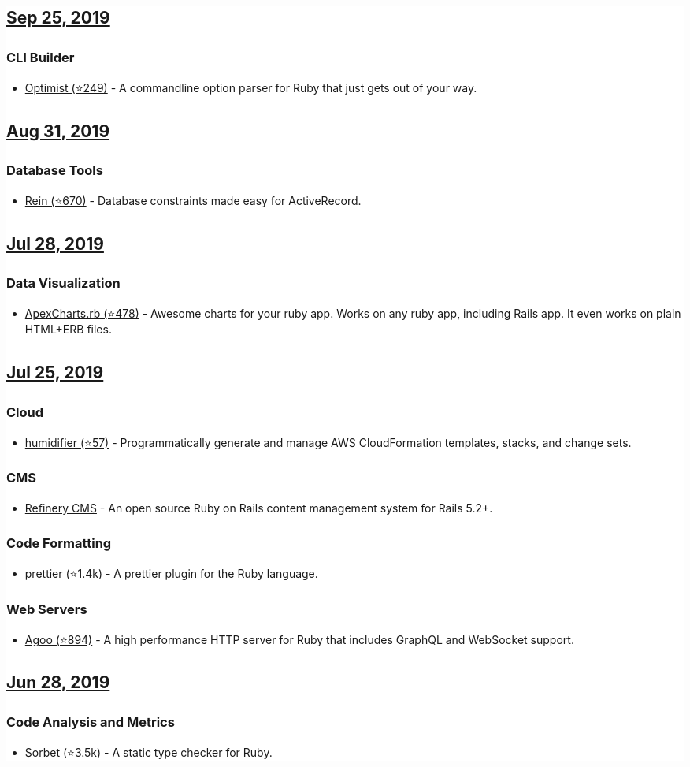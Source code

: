 ## [Sep 25, 2019](/content/2019/09/25/README.md)

### CLI Builder

*   [Optimist (⭐249)](https://github.com/ManageIQ/optimist) - A commandline option parser for Ruby that just gets out of your way.

## [Aug 31, 2019](/content/2019/08/31/README.md)

### Database Tools

*   [Rein (⭐670)](https://github.com/nullobject/rein) - Database constraints made easy for ActiveRecord.

## [Jul 28, 2019](/content/2019/07/28/README.md)

### Data Visualization

*   [ApexCharts.rb (⭐478)](https://github.com/styd/apexcharts.rb) - Awesome charts for your ruby app. Works on any ruby app, including Rails app. It even works on plain HTML+ERB files.

## [Jul 25, 2019](/content/2019/07/25/README.md)

### Cloud

*   [humidifier (⭐57)](https://github.com/kddeisz/humidifier) - Programmatically generate and manage AWS CloudFormation templates, stacks, and change sets.

### CMS

*   [Refinery CMS](https://www.refinerycms.com) - An open source Ruby on Rails content management system for Rails 5.2+.

### Code Formatting

*   [prettier (⭐1.4k)](https://github.com/prettier/plugin-ruby) - A prettier plugin for the Ruby language.

### Web Servers

*   [Agoo (⭐894)](https://github.com/ohler55/agoo) - A high performance HTTP server for Ruby that includes GraphQL and WebSocket support.

## [Jun 28, 2019](/content/2019/06/28/README.md)

### Code Analysis and Metrics

*   [Sorbet (⭐3.5k)](https://github.com/sorbet/sorbet) - A static type checker for Ruby.
